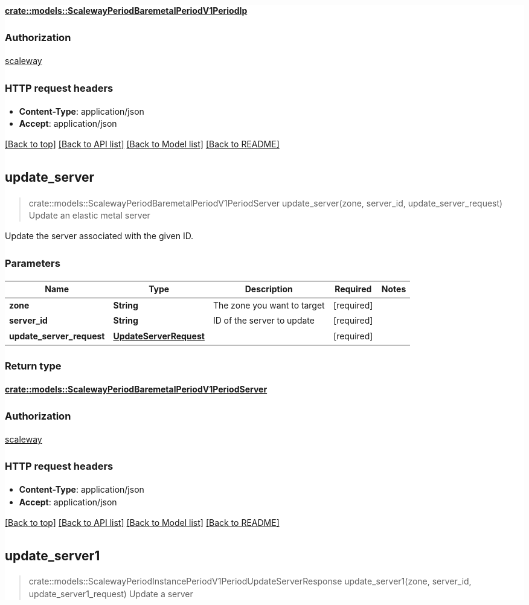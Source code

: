 [**crate::models::ScalewayPeriodBaremetalPeriodV1PeriodIp**](scaleway.baremetal.v1.IP.md)

### Authorization

[scaleway](../README.md#scaleway)

### HTTP request headers

- **Content-Type**: application/json
- **Accept**: application/json

[[Back to top]](#) [[Back to API list]](../README.md#documentation-for-api-endpoints) [[Back to Model list]](../README.md#documentation-for-models) [[Back to README]](../README.md)


## update_server

> crate::models::ScalewayPeriodBaremetalPeriodV1PeriodServer update_server(zone, server_id, update_server_request)
Update an elastic metal server

Update the server associated with the given ID.

### Parameters


Name | Type | Description  | Required | Notes
------------- | ------------- | ------------- | ------------- | -------------
**zone** | **String** | The zone you want to target | [required] |
**server_id** | **String** | ID of the server to update | [required] |
**update_server_request** | [**UpdateServerRequest**](UpdateServerRequest.md) |  | [required] |

### Return type

[**crate::models::ScalewayPeriodBaremetalPeriodV1PeriodServer**](scaleway.baremetal.v1.Server.md)

### Authorization

[scaleway](../README.md#scaleway)

### HTTP request headers

- **Content-Type**: application/json
- **Accept**: application/json

[[Back to top]](#) [[Back to API list]](../README.md#documentation-for-api-endpoints) [[Back to Model list]](../README.md#documentation-for-models) [[Back to README]](../README.md)


## update_server1

> crate::models::ScalewayPeriodInstancePeriodV1PeriodUpdateServerResponse update_server1(zone, server_id, update_server1_request)
Update a server
